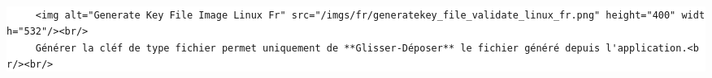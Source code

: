          <img alt="Generate Key File Image Linux Fr" src="/imgs/fr/generatekey_file_validate_linux_fr.png" height="400" width="532"/><br/>
         Générer la cléf de type fichier permet uniquement de **Glisser-Déposer** le fichier généré depuis l'application.<br/><br/>    